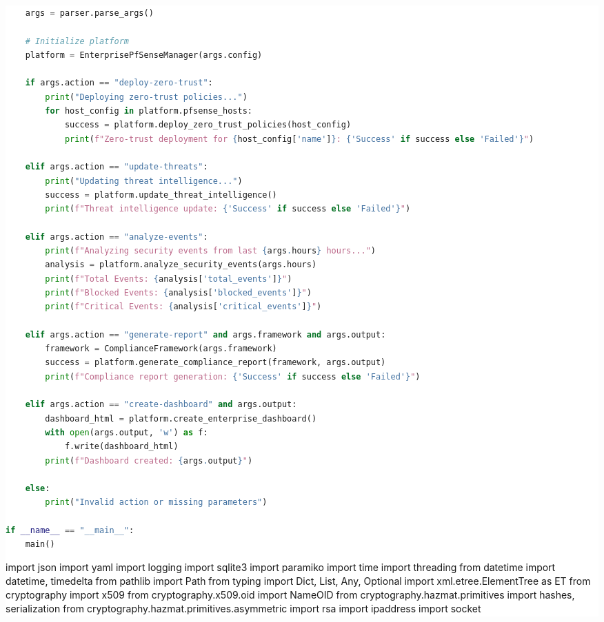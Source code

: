 ```python
    args = parser.parse_args()

    # Initialize platform
    platform = EnterprisePfSenseManager(args.config)

    if args.action == "deploy-zero-trust":
        print("Deploying zero-trust policies...")
        for host_config in platform.pfsense_hosts:
            success = platform.deploy_zero_trust_policies(host_config)
            print(f"Zero-trust deployment for {host_config['name']}: {'Success' if success else 'Failed'}")

    elif args.action == "update-threats":
        print("Updating threat intelligence...")
        success = platform.update_threat_intelligence()
        print(f"Threat intelligence update: {'Success' if success else 'Failed'}")

    elif args.action == "analyze-events":
        print(f"Analyzing security events from last {args.hours} hours...")
        analysis = platform.analyze_security_events(args.hours)
        print(f"Total Events: {analysis['total_events']}")
        print(f"Blocked Events: {analysis['blocked_events']}")
        print(f"Critical Events: {analysis['critical_events']}")

    elif args.action == "generate-report" and args.framework and args.output:
        framework = ComplianceFramework(args.framework)
        success = platform.generate_compliance_report(framework, args.output)
        print(f"Compliance report generation: {'Success' if success else 'Failed'}")

    elif args.action == "create-dashboard" and args.output:
        dashboard_html = platform.create_enterprise_dashboard()
        with open(args.output, 'w') as f:
            f.write(dashboard_html)
        print(f"Dashboard created: {args.output}")

    else:
        print("Invalid action or missing parameters")

if __name__ == "__main__":
    main()
```

import json
import yaml
import logging
import sqlite3
import paramiko
import time
import threading
from datetime import datetime, timedelta
from pathlib import Path
from typing import Dict, List, Any, Optional
import xml.etree.ElementTree as ET
from cryptography import x509
from cryptography.x509.oid import NameOID
from cryptography.hazmat.primitives import hashes, serialization
from cryptography.hazmat.primitives.asymmetric import rsa
import ipaddress
import socket
